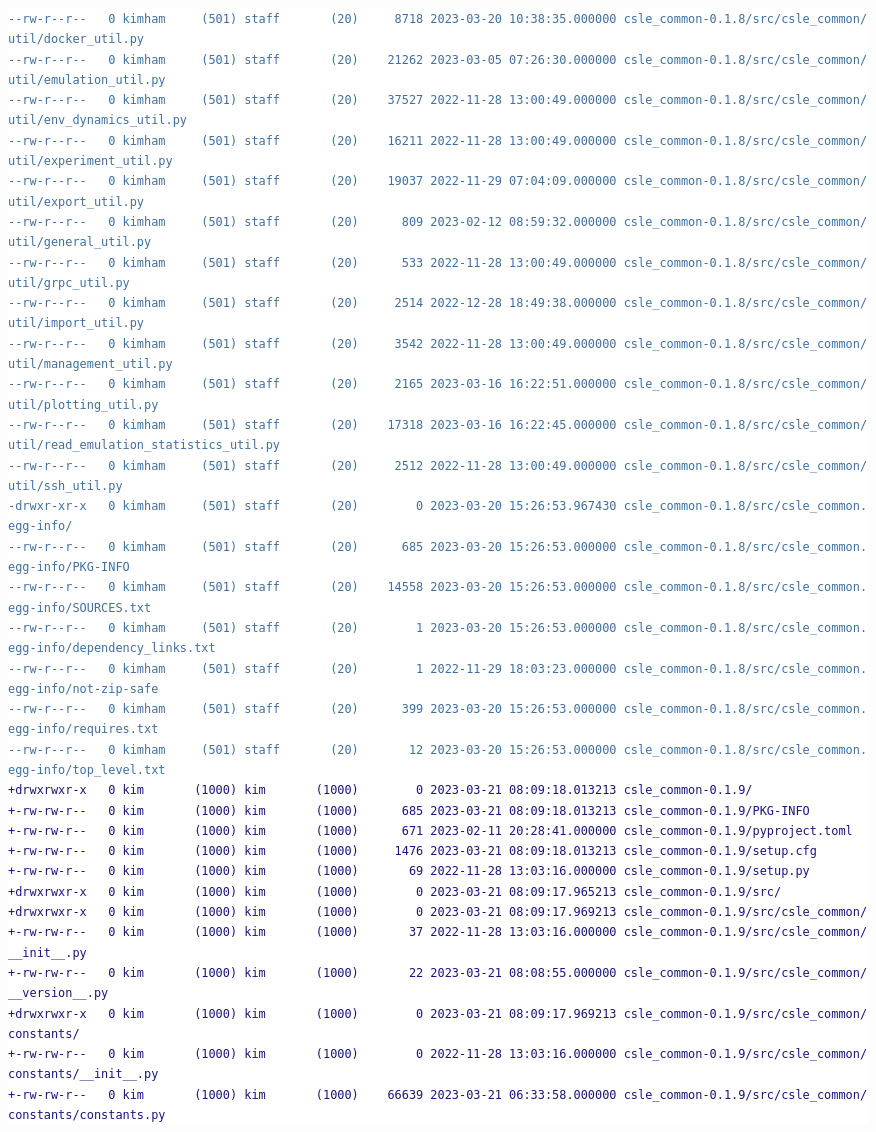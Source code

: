 ```diff
--rw-r--r--   0 kimham     (501) staff       (20)     8718 2023-03-20 10:38:35.000000 csle_common-0.1.8/src/csle_common/util/docker_util.py
--rw-r--r--   0 kimham     (501) staff       (20)    21262 2023-03-05 07:26:30.000000 csle_common-0.1.8/src/csle_common/util/emulation_util.py
--rw-r--r--   0 kimham     (501) staff       (20)    37527 2022-11-28 13:00:49.000000 csle_common-0.1.8/src/csle_common/util/env_dynamics_util.py
--rw-r--r--   0 kimham     (501) staff       (20)    16211 2022-11-28 13:00:49.000000 csle_common-0.1.8/src/csle_common/util/experiment_util.py
--rw-r--r--   0 kimham     (501) staff       (20)    19037 2022-11-29 07:04:09.000000 csle_common-0.1.8/src/csle_common/util/export_util.py
--rw-r--r--   0 kimham     (501) staff       (20)      809 2023-02-12 08:59:32.000000 csle_common-0.1.8/src/csle_common/util/general_util.py
--rw-r--r--   0 kimham     (501) staff       (20)      533 2022-11-28 13:00:49.000000 csle_common-0.1.8/src/csle_common/util/grpc_util.py
--rw-r--r--   0 kimham     (501) staff       (20)     2514 2022-12-28 18:49:38.000000 csle_common-0.1.8/src/csle_common/util/import_util.py
--rw-r--r--   0 kimham     (501) staff       (20)     3542 2022-11-28 13:00:49.000000 csle_common-0.1.8/src/csle_common/util/management_util.py
--rw-r--r--   0 kimham     (501) staff       (20)     2165 2023-03-16 16:22:51.000000 csle_common-0.1.8/src/csle_common/util/plotting_util.py
--rw-r--r--   0 kimham     (501) staff       (20)    17318 2023-03-16 16:22:45.000000 csle_common-0.1.8/src/csle_common/util/read_emulation_statistics_util.py
--rw-r--r--   0 kimham     (501) staff       (20)     2512 2022-11-28 13:00:49.000000 csle_common-0.1.8/src/csle_common/util/ssh_util.py
-drwxr-xr-x   0 kimham     (501) staff       (20)        0 2023-03-20 15:26:53.967430 csle_common-0.1.8/src/csle_common.egg-info/
--rw-r--r--   0 kimham     (501) staff       (20)      685 2023-03-20 15:26:53.000000 csle_common-0.1.8/src/csle_common.egg-info/PKG-INFO
--rw-r--r--   0 kimham     (501) staff       (20)    14558 2023-03-20 15:26:53.000000 csle_common-0.1.8/src/csle_common.egg-info/SOURCES.txt
--rw-r--r--   0 kimham     (501) staff       (20)        1 2023-03-20 15:26:53.000000 csle_common-0.1.8/src/csle_common.egg-info/dependency_links.txt
--rw-r--r--   0 kimham     (501) staff       (20)        1 2022-11-29 18:03:23.000000 csle_common-0.1.8/src/csle_common.egg-info/not-zip-safe
--rw-r--r--   0 kimham     (501) staff       (20)      399 2023-03-20 15:26:53.000000 csle_common-0.1.8/src/csle_common.egg-info/requires.txt
--rw-r--r--   0 kimham     (501) staff       (20)       12 2023-03-20 15:26:53.000000 csle_common-0.1.8/src/csle_common.egg-info/top_level.txt
+drwxrwxr-x   0 kim       (1000) kim       (1000)        0 2023-03-21 08:09:18.013213 csle_common-0.1.9/
+-rw-rw-r--   0 kim       (1000) kim       (1000)      685 2023-03-21 08:09:18.013213 csle_common-0.1.9/PKG-INFO
+-rw-rw-r--   0 kim       (1000) kim       (1000)      671 2023-02-11 20:28:41.000000 csle_common-0.1.9/pyproject.toml
+-rw-rw-r--   0 kim       (1000) kim       (1000)     1476 2023-03-21 08:09:18.013213 csle_common-0.1.9/setup.cfg
+-rw-rw-r--   0 kim       (1000) kim       (1000)       69 2022-11-28 13:03:16.000000 csle_common-0.1.9/setup.py
+drwxrwxr-x   0 kim       (1000) kim       (1000)        0 2023-03-21 08:09:17.965213 csle_common-0.1.9/src/
+drwxrwxr-x   0 kim       (1000) kim       (1000)        0 2023-03-21 08:09:17.969213 csle_common-0.1.9/src/csle_common/
+-rw-rw-r--   0 kim       (1000) kim       (1000)       37 2022-11-28 13:03:16.000000 csle_common-0.1.9/src/csle_common/__init__.py
+-rw-rw-r--   0 kim       (1000) kim       (1000)       22 2023-03-21 08:08:55.000000 csle_common-0.1.9/src/csle_common/__version__.py
+drwxrwxr-x   0 kim       (1000) kim       (1000)        0 2023-03-21 08:09:17.969213 csle_common-0.1.9/src/csle_common/constants/
+-rw-rw-r--   0 kim       (1000) kim       (1000)        0 2022-11-28 13:03:16.000000 csle_common-0.1.9/src/csle_common/constants/__init__.py
+-rw-rw-r--   0 kim       (1000) kim       (1000)    66639 2023-03-21 06:33:58.000000 csle_common-0.1.9/src/csle_common/constants/constants.py
```